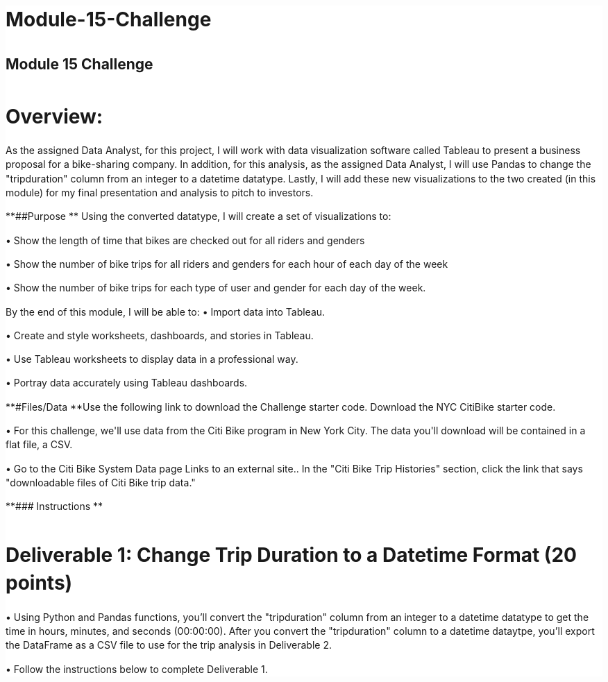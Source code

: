 # Module-15-Challenge
## Module 15 Challenge 

# Overview:

As the assigned Data Analyst, for this project, I will work with data visualization software called Tableau to present a business proposal for a bike-sharing company. In addition, for this analysis, as the assigned Data Analyst, I will use Pandas to change the "tripduration" column from an integer to a datetime datatype. Lastly, I will add these new visualizations to the two created (in this module) for my final presentation and analysis to pitch to investors.

**##Purpose
**
Using  the converted datatype, I will create a set of visualizations to:

  •	Show the length of time that bikes are checked out for all riders and genders

  •	Show the number of bike trips for all riders and genders for each hour of each day of the week

  •	Show the number of bike trips for each type of user and gender for each day of the week.

By the end of this module, I will be able to:
  •	Import data into Tableau.

  •	Create and style worksheets, dashboards, and stories in Tableau.

  •	Use Tableau worksheets to display data in a professional way.

  •	Portray data accurately using Tableau dashboards.


**#Files/Data
**Use the following link to download the Challenge starter code. Download the NYC CitiBike starter code.

  •	For this challenge, we'll use data from the Citi Bike program in New York City. The data you'll download will be contained in a flat file, a CSV.

  •	Go to the Citi Bike System Data page Links to an external site.. In the "Citi Bike Trip Histories" section, click the link that says "downloadable files of Citi Bike trip data."


**### Instructions
**
# Deliverable 1: Change Trip Duration to a Datetime Format (20 points)

  •	Using Python and Pandas functions, you’ll convert the "tripduration" column from an integer to a datetime datatype to get the time in hours, minutes, and seconds (00:00:00). After you convert the "tripduration" column to a datetime dataytpe, you’ll export the DataFrame as a CSV file to use for the trip analysis in Deliverable 2.

  •	Follow the instructions below to complete Deliverable 1.
